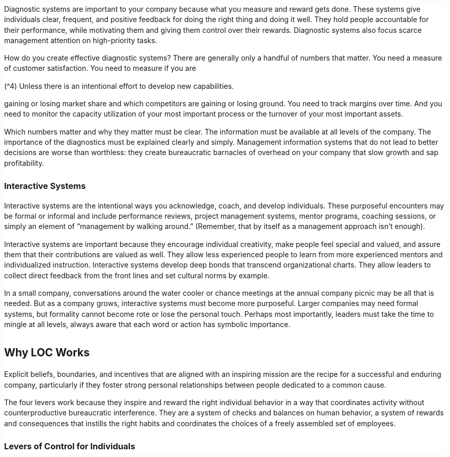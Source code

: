 Diagnostic systems are important to your company because what you measure and reward gets
done. These systems give individuals clear, frequent, and positive feedback for doing the right
thing and doing it well. They hold people accountable for their performance, while motivating
them and giving them control over their rewards. Diagnostic systems also focus scarce
management attention on high-priority tasks.

How do you create effective diagnostic systems? There are generally only a handful of numbers
that matter. You need a measure of customer satisfaction. You need to measure if you are

(^4) Unless there is an intentional effort to develop new capabilities.


gaining or losing market share and which competitors are gaining or losing ground. You need to
track margins over time. And you need to monitor the capacity utilization of your most important
process or the turnover of your most important assets.

Which numbers matter and why they matter must be clear. The information must be available at
all levels of the company. The importance of the diagnostics must be explained clearly and
simply. Management information systems that do not lead to better decisions are worse than
worthless: they create bureaucratic barnacles of overhead on your company that slow growth and
sap profitability.

### Interactive Systems

Interactive systems are the intentional ways you acknowledge, coach, and develop individuals.
These purposeful encounters may be formal or informal and include performance reviews,
project management systems, mentor programs, coaching sessions, or simply an element of
“management by walking around.” (Remember, that by itself as a management approach isn’t
enough).

Interactive systems are important because they encourage individual creativity, make people feel
special and valued, and assure them that their contributions are valued as well. They allow less
experienced people to learn from more experienced mentors and individualized instruction.
Interactive systems develop deep bonds that transcend organizational charts. They allow leaders
to collect direct feedback from the front lines and set cultural norms by example.

In a small company, conversations around the water cooler or chance meetings at the annual
company picnic may be all that is needed. But as a company grows, interactive systems must
become more purposeful. Larger companies may need formal systems, but formality cannot
become rote or lose the personal touch. Perhaps most importantly, leaders must take the time to
mingle at all levels, always aware that each word or action has symbolic importance.

## Why LOC Works

Explicit beliefs, boundaries, and incentives that are aligned with an inspiring mission are the
recipe for a successful and enduring company, particularly if they foster strong personal
relationships between people dedicated to a common cause.

The four levers work because they inspire and reward the right individual behavior in a way that
coordinates activity without counterproductive bureaucratic interference. They are a system of
checks and balances on human behavior, a system of rewards and consequences that instills the
right habits and coordinates the choices of a freely assembled set of employees.

### Levers of Control for Individuals
